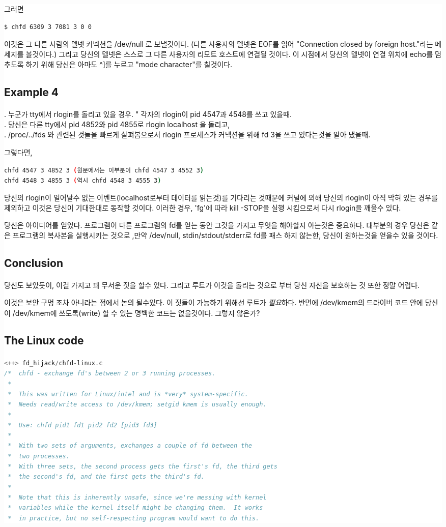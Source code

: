 그러면

~~~bash
$ chfd 6309 3 7081 3 0 0
~~~

이것은 그 다른 사람의 텔넷 커넥션을 /dev/null 로 보낼것이다. (다른 사용자의 텔넷은 EOF를
읽어 "Connection closed by foreign host."라는 메세지를 볼것이다.) 그리고 당신의
텔넷은 스스로 그 다른 사용자의 리모트 호스트에 연결될 것이다. 이 시점에서 당신의 텔넷이
연결 위치에 echo를 멈추도록 하기 위해 당신은 아마도 ^]를 누르고 "mode character"를
칠것이다.

Example 4
---------

. 누군가 tty에서 rlogin를 돌리고 있을 경우. " 각자의 rlogin이 pid 4547과 4548를
  쓰고 있을때.  
. 당신은 다른 tty에서 pid 4852와 pid 4855로 rlogin localhost 을 돌리고,  
. /proc/../fds 와 관련된 것들을 빠르게 살펴봄으로서 rlogin 프로세스가 커넥션을 위해
  fd 3을 쓰고 있다는것을 알아 냈을때.  

그렇다면,

~~~bash
chfd 4547 3 4852 3 (원문에서는 이부분이 chfd 4547 3 4552 3)
chfd 4548 3 4855 3 (역시 chfd 4548 3 4555 3)
~~~

당신의 rlogin이 일어날수 없는 이벤트(localhost로부터 데이터를 읽는것)를 기다리는
것때문에 커널에 의해 당신의 rlogin이 아직 막혀 있는 경우를 제외하고 이것은 당신이
기대한대로 동작할 것이다. 이러한 경우, 'fg'에 따라 kill -STOP을 실행 시킴으로서
다시 rlogin을 깨울수 있다.

당신은 아이디어를 얻었다. 프로그램이 다른 프로그램의 fd를 얻는 동안 그것을 가지고
무엇을 해야할지 아는것은 중요하다. 대부분의 경우 당신은 같은 프로그램의 복사본을
실행시키는 것으로 ,만약 /dev/null, stdin/stdout/stderr로 fd를 패스 하지
않는한, 당신이 원하는것을 얻을수 있을 것이다.


Conclusion
----------

당신도 보았듯이, 이걸 가지고 꽤 무서운 짓을 할수 있다. 그리고 루트가 이것을 돌리는
것으로 부터 당신 자신을 보호하는 것 또한 정말 어렵다.

이것은 보안 구멍 조차 아니라는 점에서 논의 될수있다. 이 짓들이 가능하기 위해선
루트가 *필요*하다. 반면에 /dev/kmem의 드라이버 코드 안에 당신이 /dev/kmem에
쓰도록(write) 할 수 있는 명백한 코드는 없을것이다. 그렇지 않은가?



The Linux code
--------------

~~~c
<++> fd_hijack/chfd-linux.c
/*  chfd - exchange fd's between 2 or 3 running processes.
 *  
 *  This was written for Linux/intel and is *very* system-specific.
 *  Needs read/write access to /dev/kmem; setgid kmem is usually enough.
 *
 *  Use: chfd pid1 fd1 pid2 fd2 [pid3 fd3]
 *
 *  With two sets of arguments, exchanges a couple of fd between the 
 *  two processes.
 *  With three sets, the second process gets the first's fd, the third gets
 *  the second's fd, and the first gets the third's fd.
 *
 *  Note that this is inherently unsafe, since we're messing with kernel
 *  variables while the kernel itself might be changing them.  It works
 *  in practice, but no self-respecting program would want to do this.
~~~